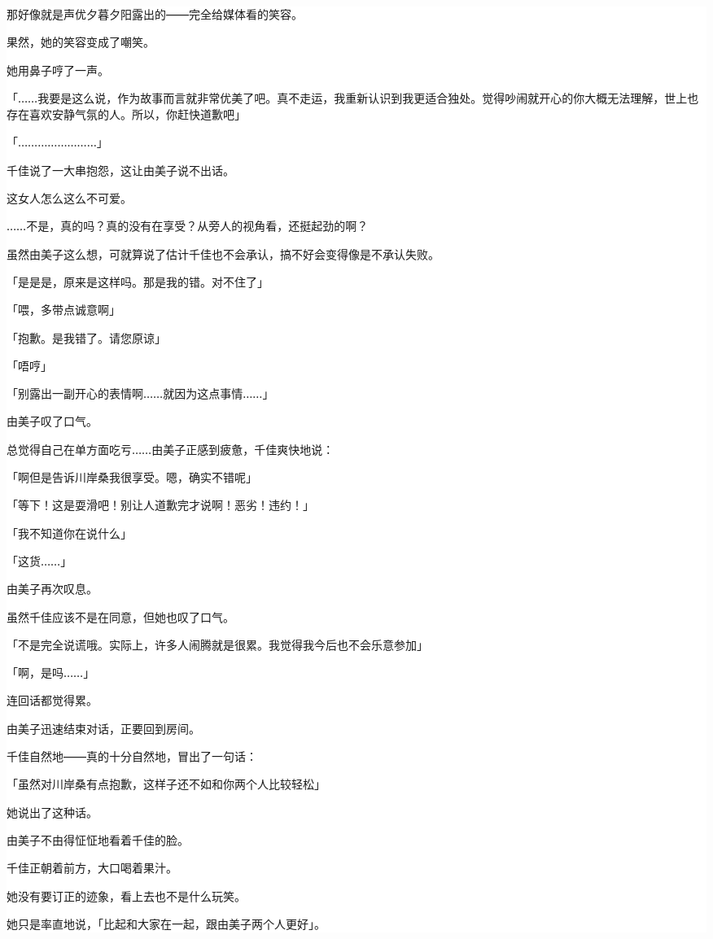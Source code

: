 那好像就是声优夕暮夕阳露出的——完全给媒体看的笑容。

果然，她的笑容变成了嘲笑。

她用鼻子哼了一声。

「……我要是这么说，作为故事而言就非常优美了吧。真不走运，我重新认识到我更适合独处。觉得吵闹就开心的你大概无法理解，世上也存在喜欢安静气氛的人。所以，你赶快道歉吧」

「……………………」

千佳说了一大串抱怨，这让由美子说不出话。

这女人怎么这么不可爱。

……不是，真的吗？真的没有在享受？从旁人的视角看，还挺起劲的啊？

虽然由美子这么想，可就算说了估计千佳也不会承认，搞不好会变得像是不承认失败。

「是是是，原来是这样吗。那是我的错。对不住了」

「喂，多带点诚意啊」

「抱歉。是我错了。请您原谅」

「唔哼」

「别露出一副开心的表情啊……就因为这点事情……」

由美子叹了口气。

总觉得自己在单方面吃亏……由美子正感到疲惫，千佳爽快地说：

「啊但是告诉川岸桑我很享受。嗯，确实不错呢」

「等下！这是耍滑吧！别让人道歉完才说啊！恶劣！违约！」

「我不知道你在说什么」

「这货……」

由美子再次叹息。

虽然千佳应该不是在同意，但她也叹了口气。

「不是完全说谎哦。实际上，许多人闹腾就是很累。我觉得我今后也不会乐意参加」

「啊，是吗……」

连回话都觉得累。

由美子迅速结束对话，正要回到房间。

千佳自然地——真的十分自然地，冒出了一句话：

「虽然对川岸桑有点抱歉，这样子还不如和你两个人比较轻松」

她说出了这种话。

由美子不由得怔怔地看着千佳的脸。

千佳正朝着前方，大口喝着果汁。

她没有要订正的迹象，看上去也不是什么玩笑。

她只是率直地说，「比起和大家在一起，跟由美子两个人更好」。
